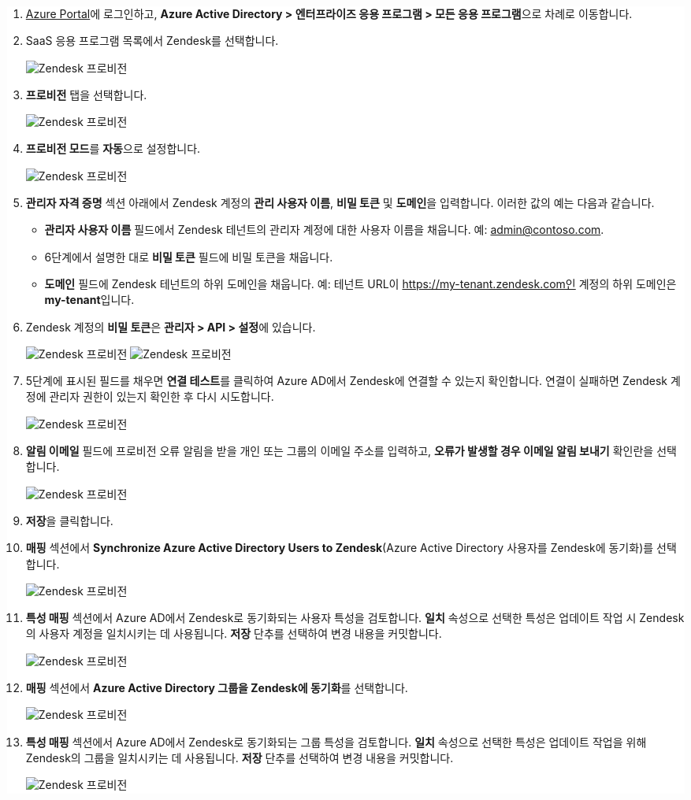 1. [Azure Portal](https://portal.azure.com)에 로그인하고, **Azure Active Directory > 엔터프라이즈 응용 프로그램 > 모든 응용 프로그램**으로 차례로 이동합니다.

2. SaaS 응용 프로그램 목록에서 Zendesk를 선택합니다.
 
    ![Zendesk 프로비전](./media/active-directory-saas-zendesk-provisioning-tutorial/ZenDesk3.png)

3. **프로비전** 탭을 선택합니다.
    
    ![Zendesk 프로비전](./media/active-directory-saas-zendesk-provisioning-tutorial/ZenDesk16.png)

4. **프로비전 모드**를 **자동**으로 설정합니다.

    ![Zendesk 프로비전](./media/active-directory-saas-zendesk-provisioning-tutorial/ZenDesk1.png)

5. **관리자 자격 증명** 섹션 아래에서 Zendesk 계정의 **관리 사용자 이름**, **비밀 토큰** 및 **도메인**을 입력합니다. 이러한 값의 예는 다음과 같습니다.

    *   **관리자 사용자 이름** 필드에서 Zendesk 테넌트의 관리자 계정에 대한 사용자 이름을 채웁니다. 예: admin@contoso.com.

    *   6단계에서 설명한 대로 **비밀 토큰** 필드에 비밀 토큰을 채웁니다.

    *   **도메인** 필드에 Zendesk 테넌트의 하위 도메인을 채웁니다.
    예: 테넌트 URL이 https://my-tenant.zendesk.com인 계정의 하위 도메인은 **my-tenant**입니다.

6. Zendesk 계정의 **비밀 토큰**은 **관리자 > API > 설정**에 있습니다. 

    ![Zendesk 프로비전](./media/active-directory-saas-zendesk-provisioning-tutorial/ZenDesk4.png) ![Zendesk 프로비전](./media/active-directory-saas-zendesk-provisioning-tutorial/ZenDesk2.png)

7. 5단계에 표시된 필드를 채우면 **연결 테스트**를 클릭하여 Azure AD에서 Zendesk에 연결할 수 있는지 확인합니다. 연결이 실패하면 Zendesk 계정에 관리자 권한이 있는지 확인한 후 다시 시도합니다.

    ![Zendesk 프로비전](./media/active-directory-saas-zendesk-provisioning-tutorial/ZenDesk19.png)
    
8. **알림 이메일** 필드에 프로비전 오류 알림을 받을 개인 또는 그룹의 이메일 주소를 입력하고, **오류가 발생할 경우 이메일 알림 보내기** 확인란을 선택합니다.

    ![Zendesk 프로비전](./media/active-directory-saas-zendesk-provisioning-tutorial/ZenDesk9.png)

9. **저장**을 클릭합니다.

10. **매핑** 섹션에서 **Synchronize Azure Active Directory Users to Zendesk**(Azure Active Directory 사용자를 Zendesk에 동기화)를 선택합니다.

    ![Zendesk 프로비전](./media/active-directory-saas-zendesk-provisioning-tutorial/ZenDesk10.png)

11. **특성 매핑** 섹션에서 Azure AD에서 Zendesk로 동기화되는 사용자 특성을 검토합니다. **일치** 속성으로 선택한 특성은 업데이트 작업 시 Zendesk의 사용자 계정을 일치시키는 데 사용됩니다. **저장** 단추를 선택하여 변경 내용을 커밋합니다.

    ![Zendesk 프로비전](./media/active-directory-saas-zendesk-provisioning-tutorial/ZenDesk11.png)

12. **매핑** 섹션에서 **Azure Active Directory 그룹을 Zendesk에 동기화**를 선택합니다.

    ![Zendesk 프로비전](./media/active-directory-saas-zendesk-provisioning-tutorial/ZenDesk12.png)

13. **특성 매핑** 섹션에서 Azure AD에서 Zendesk로 동기화되는 그룹 특성을 검토합니다. **일치** 속성으로 선택한 특성은 업데이트 작업을 위해 Zendesk의 그룹을 일치시키는 데 사용됩니다. **저장** 단추를 선택하여 변경 내용을 커밋합니다.

    ![Zendesk 프로비전](./media/active-directory-saas-zendesk-provisioning-tutorial/ZenDesk13.png)
